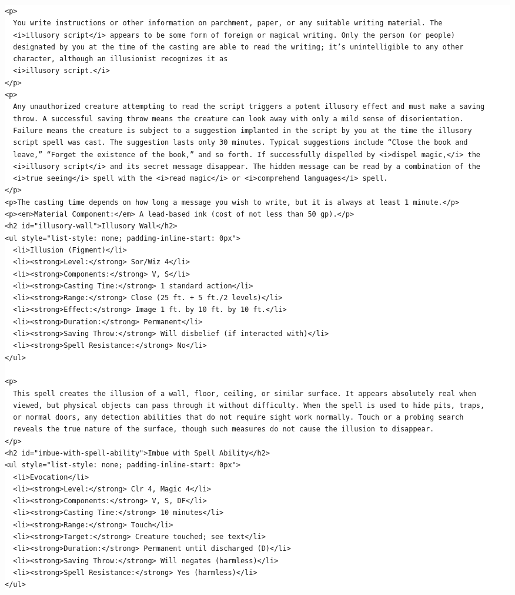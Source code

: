    <p>
      You write instructions or other information on parchment, paper, or any suitable writing material. The
      <i>illusory script</i> appears to be some form of foreign or magical writing. Only the person (or people)
      designated by you at the time of the casting are able to read the writing; it’s unintelligible to any other
      character, although an illusionist recognizes it as
      <i>illusory script.</i>
    </p>
    <p>
      Any unauthorized creature attempting to read the script triggers a potent illusory effect and must make a saving
      throw. A successful saving throw means the creature can look away with only a mild sense of disorientation.
      Failure means the creature is subject to a suggestion implanted in the script by you at the time the illusory
      script spell was cast. The suggestion lasts only 30 minutes. Typical suggestions include “Close the book and
      leave,” “Forget the existence of the book,” and so forth. If successfully dispelled by <i>dispel magic,</i> the
      <i>illusory script</i> and its secret message disappear. The hidden message can be read by a combination of the
      <i>true seeing</i> spell with the <i>read magic</i> or <i>comprehend languages</i> spell.
    </p>
    <p>The casting time depends on how long a message you wish to write, but it is always at least 1 minute.</p>
    <p><em>Material Component:</em> A lead-based ink (cost of not less than 50 gp).</p>
    <h2 id="illusory-wall">Illusory Wall</h2>
    <ul style="list-style: none; padding-inline-start: 0px">
      <li>Illusion (Figment)</li>
      <li><strong>Level:</strong> Sor/Wiz 4</li>
      <li><strong>Components:</strong> V, S</li>
      <li><strong>Casting Time:</strong> 1 standard action</li>
      <li><strong>Range:</strong> Close (25 ft. + 5 ft./2 levels)</li>
      <li><strong>Effect:</strong> Image 1 ft. by 10 ft. by 10 ft.</li>
      <li><strong>Duration:</strong> Permanent</li>
      <li><strong>Saving Throw:</strong> Will disbelief (if interacted with)</li>
      <li><strong>Spell Resistance:</strong> No</li>
    </ul>

    <p>
      This spell creates the illusion of a wall, floor, ceiling, or similar surface. It appears absolutely real when
      viewed, but physical objects can pass through it without difficulty. When the spell is used to hide pits, traps,
      or normal doors, any detection abilities that do not require sight work normally. Touch or a probing search
      reveals the true nature of the surface, though such measures do not cause the illusion to disappear.
    </p>
    <h2 id="imbue-with-spell-ability">Imbue with Spell Ability</h2>
    <ul style="list-style: none; padding-inline-start: 0px">
      <li>Evocation</li>
      <li><strong>Level:</strong> Clr 4, Magic 4</li>
      <li><strong>Components:</strong> V, S, DF</li>
      <li><strong>Casting Time:</strong> 10 minutes</li>
      <li><strong>Range:</strong> Touch</li>
      <li><strong>Target:</strong> Creature touched; see text</li>
      <li><strong>Duration:</strong> Permanent until discharged (D)</li>
      <li><strong>Saving Throw:</strong> Will negates (harmless)</li>
      <li><strong>Spell Resistance:</strong> Yes (harmless)</li>
    </ul>
